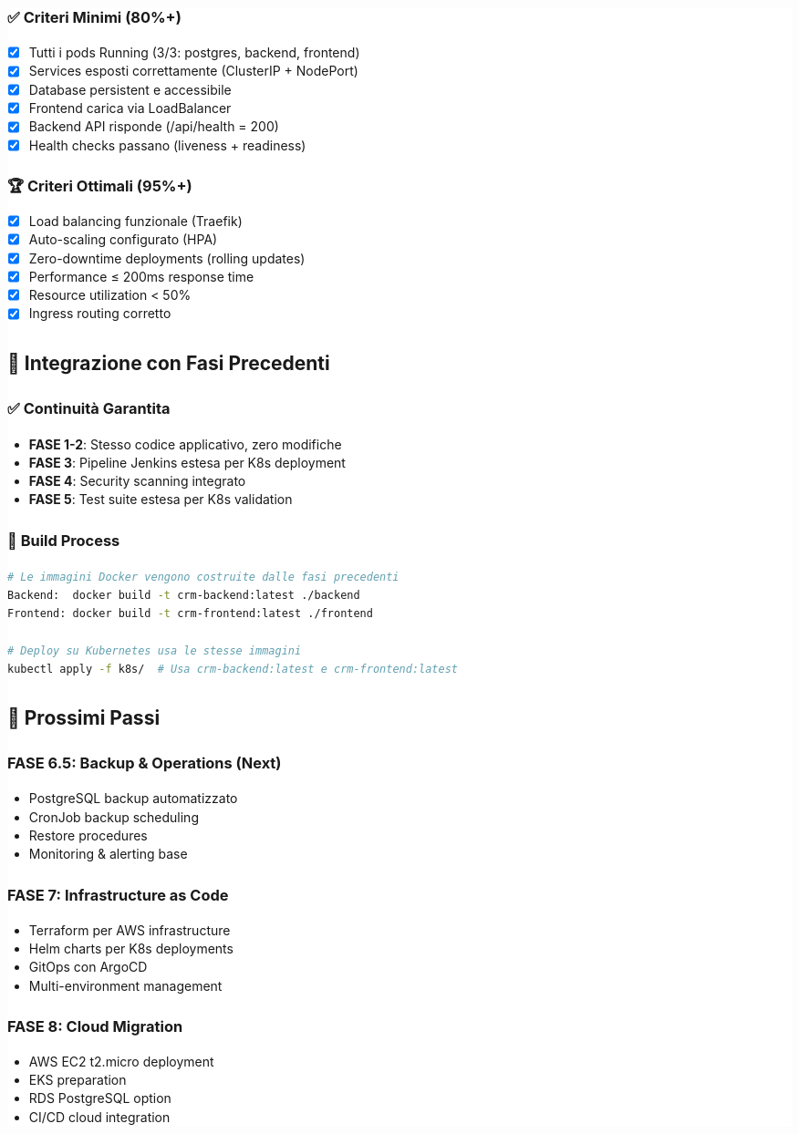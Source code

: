 ### ✅ **Criteri Minimi (80%+)**
- [x] Tutti i pods Running (3/3: postgres, backend, frontend)
- [x] Services esposti correttamente (ClusterIP + NodePort)
- [x] Database persistent e accessibile
- [x] Frontend carica via LoadBalancer
- [x] Backend API risponde (/api/health = 200)
- [x] Health checks passano (liveness + readiness)

### 🏆 **Criteri Ottimali (95%+)**
- [x] Load balancing funzionale (Traefik)
- [x] Auto-scaling configurato (HPA)
- [x] Zero-downtime deployments (rolling updates)
- [x] Performance ≤ 200ms response time
- [x] Resource utilization < 50%
- [x] Ingress routing corretto

## 🔄 **Integrazione con Fasi Precedenti**

### ✅ **Continuità Garantita**
- **FASE 1-2**: Stesso codice applicativo, zero modifiche
- **FASE 3**: Pipeline Jenkins estesa per K8s deployment
- **FASE 4**: Security scanning integrato
- **FASE 5**: Test suite estesa per K8s validation

### 🔗 **Build Process**
```bash
# Le immagini Docker vengono costruite dalle fasi precedenti
Backend:  docker build -t crm-backend:latest ./backend
Frontend: docker build -t crm-frontend:latest ./frontend

# Deploy su Kubernetes usa le stesse immagini
kubectl apply -f k8s/  # Usa crm-backend:latest e crm-frontend:latest
```

## 🚀 **Prossimi Passi**

### **FASE 6.5: Backup & Operations** (Next)
- PostgreSQL backup automatizzato
- CronJob backup scheduling  
- Restore procedures
- Monitoring & alerting base

### **FASE 7: Infrastructure as Code**
- Terraform per AWS infrastructure
- Helm charts per K8s deployments
- GitOps con ArgoCD
- Multi-environment management

### **FASE 8: Cloud Migration**
- AWS EC2 t2.micro deployment
- EKS preparation
- RDS PostgreSQL option
- CI/CD cloud integration
